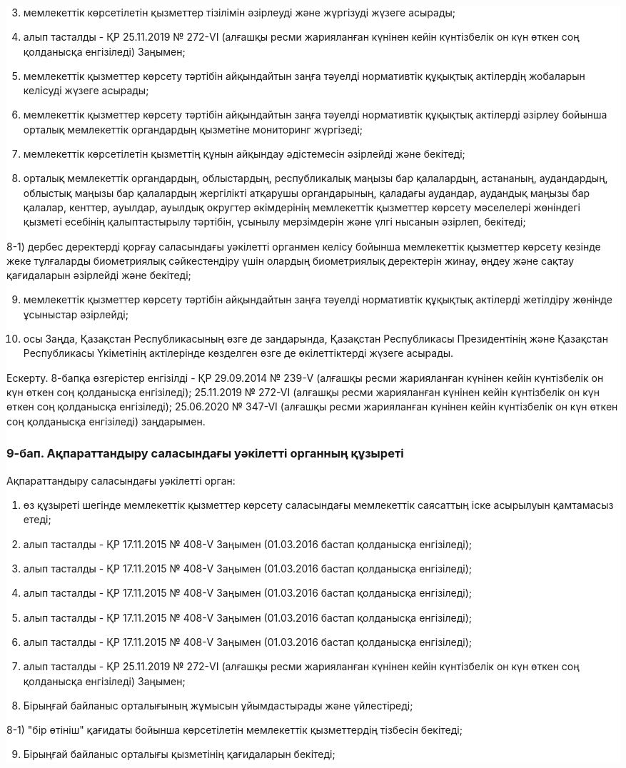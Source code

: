 3) мемлекеттік көрсетілетін қызметтер тізілімін әзірлеуді және жүргізуді жүзеге асырады;

4) алып тасталды - ҚР 25.11.2019 № 272-VI (алғашқы ресми жарияланған күнінен кейін күнтізбелік он күн өткен соң қолданысқа енгізіледі) Заңымен;

5) мемлекеттік қызметтер көрсету тәртібін айқындайтын заңға тәуелді нормативтік құқықтық актілердің жобаларын келісуді жүзеге асырады;

6) мемлекеттік қызметтер көрсету тәртібін айқындайтын заңға тәуелді нормативтік құқықтық актілерді әзірлеу бойынша орталық мемлекеттік органдардың қызметіне мониторинг жүргізеді;

7) мемлекеттік көрсетілетін қызметтің құнын айқындау әдістемесін әзірлейді және бекітеді;

8) орталық мемлекеттік органдардың, облыстардың, республикалық маңызы бар қалалардың, астананың, аудандардың, облыстық маңызы бар қалалардың жергілікті атқарушы органдарының, қаладағы аудандар, аудандық маңызы бар қалалар, кенттер, ауылдар, ауылдық округтер әкімдерінің мемлекеттік қызметтер көрсету мәселелері жөніндегі қызметі есебінің қалыптастырылу тәртібін, ұсынылу мерзімдерін және үлгі нысанын әзірлеп, бекітеді;

8-1) дербес деректерді қорғау саласындағы уәкілетті органмен келісу бойынша мемлекеттік қызметтер көрсету кезінде жеке тұлғаларды биометриялық сәйкестендіру үшін олардың биометриялық деректерін жинау, өңдеу және сақтау қағидаларын әзірлейді және бекітеді;

9) мемлекеттік қызметтер көрсету тәртібін айқындайтын заңға тәуелді нормативтік құқықтық актілерді жетілдіру жөнінде ұсыныстар әзірлейді;

10) осы Заңда, Қазақстан Республикасының өзге де заңдарында, Қазақстан Республикасы Президентінің және Қазақстан Республикасы Үкіметінің актілерінде көзделген өзге де өкілеттіктерді жүзеге асырады.

Ескерту. 8-бапқа өзгерістер енгізілді - ҚР 29.09.2014 № 239-V (алғашқы ресми жарияланған күнінен кейiн күнтiзбелiк он күн өткен соң қолданысқа енгiзiледi); 25.11.2019 № 272-VI (алғашқы ресми жарияланған күнінен кейін күнтізбелік он күн өткен соң қолданысқа енгізіледі); 25.06.2020 № 347-VI (алғашқы ресми жарияланған күнінен кейін күнтізбелік он күн өткен соң қолданысқа енгізіледі) заңдарымен.

### 9-бап. Ақпараттандыру саласындағы уәкілетті органның құзыреті

Ақпараттандыру саласындағы уәкілетті орган:

1) өз құзыреті шегінде мемлекеттік қызметтер көрсету саласындағы мемлекеттік саясаттың іске асырылуын қамтамасыз етеді;

2) алып тасталды - ҚР 17.11.2015 № 408-V Заңымен (01.03.2016 бастап қолданысқа енгізіледі);

3) алып тасталды - ҚР 17.11.2015 № 408-V Заңымен (01.03.2016 бастап қолданысқа енгізіледі);

4) алып тасталды - ҚР 17.11.2015 № 408-V Заңымен (01.03.2016 бастап қолданысқа енгізіледі);

5) алып тасталды - ҚР 17.11.2015 № 408-V Заңымен (01.03.2016 бастап қолданысқа енгізіледі);

6) алып тасталды - ҚР 17.11.2015 № 408-V Заңымен (01.03.2016 бастап қолданысқа енгізіледі);

7) алып тасталды - ҚР 25.11.2019 № 272-VI (алғашқы ресми жарияланған күнінен кейін күнтізбелік он күн өткен соң қолданысқа енгізіледі) Заңымен;

8) Бірыңғай байланыс орталығының жұмысын ұйымдастырады және үйлестіреді;

8-1) "бір өтініш" қағидаты бойынша көрсетілетін мемлекеттік қызметтердің тізбесін бекітеді;

9) Бірыңғай байланыс орталығы қызметінің қағидаларын бекітеді;
